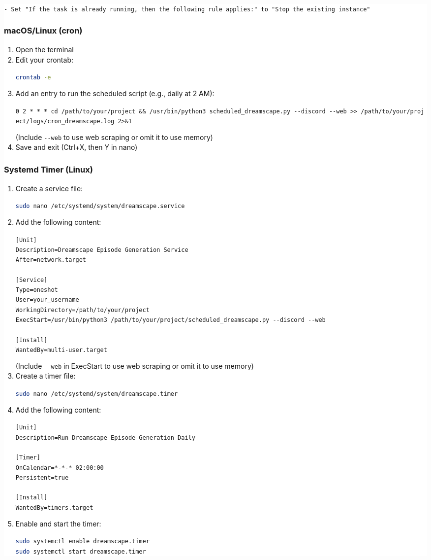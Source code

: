     - Set "If the task is already running, then the following rule applies:" to "Stop the existing instance"

### macOS/Linux (cron)

1. Open the terminal
2. Edit your crontab:
   ```bash
   crontab -e
   ```
3. Add an entry to run the scheduled script (e.g., daily at 2 AM):
   ```
   0 2 * * * cd /path/to/your/project && /usr/bin/python3 scheduled_dreamscape.py --discord --web >> /path/to/your/project/logs/cron_dreamscape.log 2>&1
   ```
   (Include `--web` to use web scraping or omit it to use memory)
4. Save and exit (Ctrl+X, then Y in nano)

### Systemd Timer (Linux)

1. Create a service file:
   ```bash
   sudo nano /etc/systemd/system/dreamscape.service
   ```
2. Add the following content:
   ```
   [Unit]
   Description=Dreamscape Episode Generation Service
   After=network.target
   
   [Service]
   Type=oneshot
   User=your_username
   WorkingDirectory=/path/to/your/project
   ExecStart=/usr/bin/python3 /path/to/your/project/scheduled_dreamscape.py --discord --web
   
   [Install]
   WantedBy=multi-user.target
   ```
   (Include `--web` in ExecStart to use web scraping or omit it to use memory)
3. Create a timer file:
   ```bash
   sudo nano /etc/systemd/system/dreamscape.timer
   ```
4. Add the following content:
   ```
   [Unit]
   Description=Run Dreamscape Episode Generation Daily
   
   [Timer]
   OnCalendar=*-*-* 02:00:00
   Persistent=true
   
   [Install]
   WantedBy=timers.target
   ```
5. Enable and start the timer:
   ```bash
   sudo systemctl enable dreamscape.timer
   sudo systemctl start dreamscape.timer
   ```

